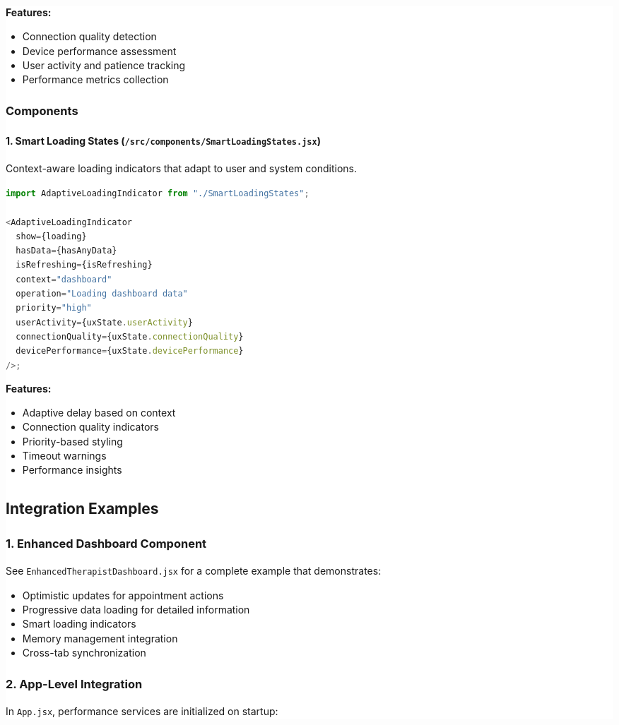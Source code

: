**Features:**

- Connection quality detection
- Device performance assessment
- User activity and patience tracking
- Performance metrics collection

### Components

#### 1. Smart Loading States (`/src/components/SmartLoadingStates.jsx`)

Context-aware loading indicators that adapt to user and system conditions.

```javascript
import AdaptiveLoadingIndicator from "./SmartLoadingStates";

<AdaptiveLoadingIndicator
  show={loading}
  hasData={hasAnyData}
  isRefreshing={isRefreshing}
  context="dashboard"
  operation="Loading dashboard data"
  priority="high"
  userActivity={uxState.userActivity}
  connectionQuality={uxState.connectionQuality}
  devicePerformance={uxState.devicePerformance}
/>;
```

**Features:**

- Adaptive delay based on context
- Connection quality indicators
- Priority-based styling
- Timeout warnings
- Performance insights

## Integration Examples

### 1. Enhanced Dashboard Component

See `EnhancedTherapistDashboard.jsx` for a complete example that demonstrates:

- Optimistic updates for appointment actions
- Progressive data loading for detailed information
- Smart loading indicators
- Memory management integration
- Cross-tab synchronization

### 2. App-Level Integration

In `App.jsx`, performance services are initialized on startup:
